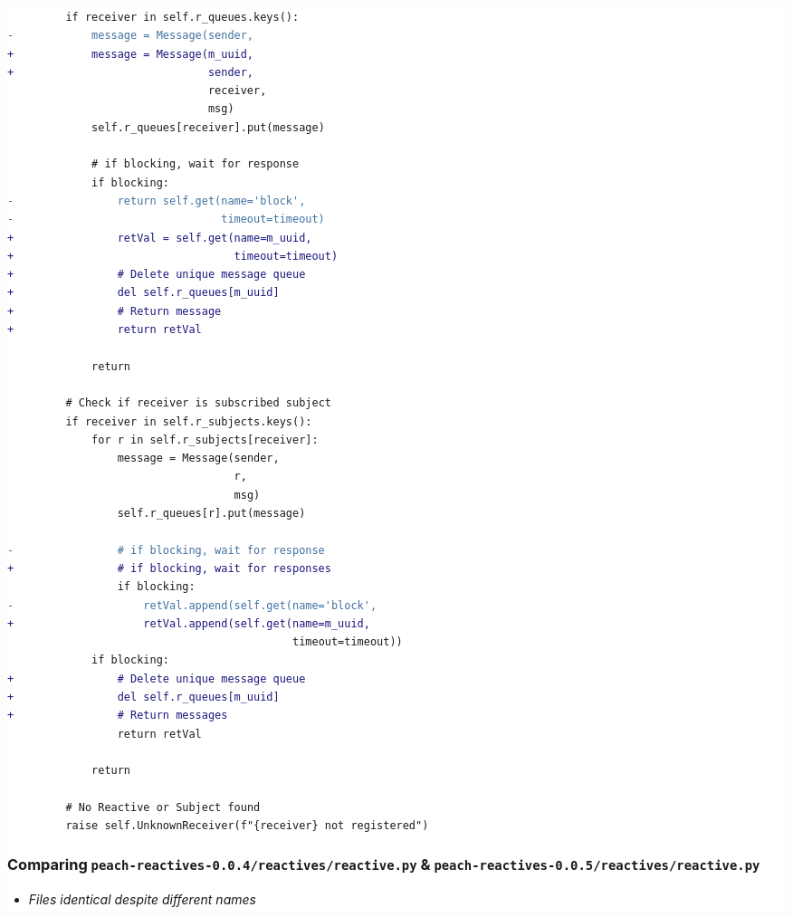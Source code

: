 ```diff
         if receiver in self.r_queues.keys():
-            message = Message(sender,
+            message = Message(m_uuid,
+                              sender,
                               receiver,
                               msg)
             self.r_queues[receiver].put(message)
 
             # if blocking, wait for response
             if blocking:
-                return self.get(name='block',
-                                timeout=timeout)
+                retVal = self.get(name=m_uuid,
+                                  timeout=timeout)
+                # Delete unique message queue
+                del self.r_queues[m_uuid]
+                # Return message
+                return retVal
 
             return
 
         # Check if receiver is subscribed subject
         if receiver in self.r_subjects.keys():
             for r in self.r_subjects[receiver]:
                 message = Message(sender,
                                   r,
                                   msg)
                 self.r_queues[r].put(message)
 
-                # if blocking, wait for response
+                # if blocking, wait for responses
                 if blocking:
-                    retVal.append(self.get(name='block',
+                    retVal.append(self.get(name=m_uuid,
                                            timeout=timeout))
             if blocking:
+                # Delete unique message queue
+                del self.r_queues[m_uuid]
+                # Return messages
                 return retVal
 
             return
 
         # No Reactive or Subject found
         raise self.UnknownReceiver(f"{receiver} not registered")
```

### Comparing `peach-reactives-0.0.4/reactives/reactive.py` & `peach-reactives-0.0.5/reactives/reactive.py`

 * *Files identical despite different names*
